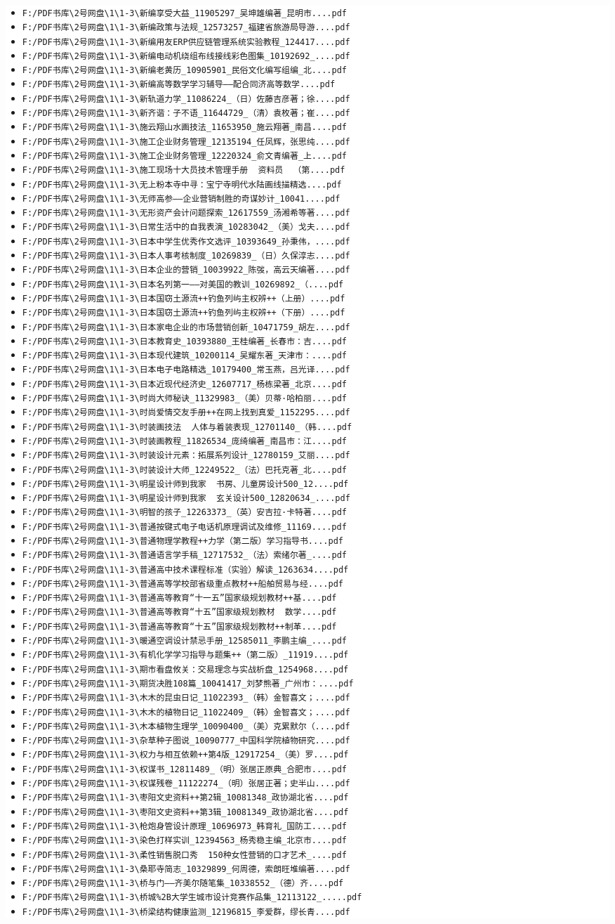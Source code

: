 - `F:/PDF书库\2号网盘\1\1-3\新编享受大益_11905297_吴坤雄编著_昆明市....pdf`
- `F:/PDF书库\2号网盘\1\1-3\新编政策与法规_12573257_福建省旅游局导游....pdf`
- `F:/PDF书库\2号网盘\1\1-3\新编用友ERP供应链管理系统实验教程_124417....pdf`
- `F:/PDF书库\2号网盘\1\1-3\新编电动机绕组布线接线彩色图集_10192692_....pdf`
- `F:/PDF书库\2号网盘\1\1-3\新编老黄历_10905901_民俗文化编写组编_北....pdf`
- `F:/PDF书库\2号网盘\1\1-3\新编高等数学学习辅导——配合同济高等数学....pdf`
- `F:/PDF书库\2号网盘\1\1-3\新轨道力学_11086224_（日）佐藤吉彦著；徐....pdf`
- `F:/PDF书库\2号网盘\1\1-3\新齐谐：子不语_11644729_（清）袁枚著；崔....pdf`
- `F:/PDF书库\2号网盘\1\1-3\施云翔山水画技法_11653950_施云翔著_南昌....pdf`
- `F:/PDF书库\2号网盘\1\1-3\施工企业财务管理_12135194_任凤辉，张思纯....pdf`
- `F:/PDF书库\2号网盘\1\1-3\施工企业财务管理_12220324_俞文青编著_上....pdf`
- `F:/PDF书库\2号网盘\1\1-3\施工现场十大员技术管理手册  资料员  （第....pdf`
- `F:/PDF书库\2号网盘\1\1-3\无上粉本寺中寻：宝宁寺明代水陆画线描精选....pdf`
- `F:/PDF书库\2号网盘\1\1-3\无师高参——企业营销制胜的奇谋妙计_10041....pdf`
- `F:/PDF书库\2号网盘\1\1-3\无形资产会计问题探索_12617559_汤湘希等著....pdf`
- `F:/PDF书库\2号网盘\1\1-3\日常生活中的自我表演_10283042_（美）戈夫....pdf`
- `F:/PDF书库\2号网盘\1\1-3\日本中学生优秀作文选评_10393649_孙秉伟，....pdf`
- `F:/PDF书库\2号网盘\1\1-3\日本人事考核制度_10269839_（日）久保淳志....pdf`
- `F:/PDF书库\2号网盘\1\1-3\日本企业的营销_10039922_陈弢，高云天编著....pdf`
- `F:/PDF书库\2号网盘\1\1-3\日本名列第一——对美国的教训_10269892_（....pdf`
- `F:/PDF书库\2号网盘\1\1-3\日本国窃土源流++钓鱼列屿主权辨++（上册）....pdf`
- `F:/PDF书库\2号网盘\1\1-3\日本国窃土源流++钓鱼列屿主权辨++（下册）....pdf`
- `F:/PDF书库\2号网盘\1\1-3\日本家电企业的市场营销创新_10471759_胡左....pdf`
- `F:/PDF书库\2号网盘\1\1-3\日本教育史_10393880_王桂编著_长春市：吉....pdf`
- `F:/PDF书库\2号网盘\1\1-3\日本现代建筑_10200114_吴耀东著_天津市：....pdf`
- `F:/PDF书库\2号网盘\1\1-3\日本电子电路精选_10179400_常玉燕，吕光译....pdf`
- `F:/PDF书库\2号网盘\1\1-3\日本近现代经济史_12607717_杨栋梁著_北京....pdf`
- `F:/PDF书库\2号网盘\1\1-3\时尚大师秘诀_11329983_（美）贝蒂·哈柏丽....pdf`
- `F:/PDF书库\2号网盘\1\1-3\时尚爱情交友手册++在网上找到真爱_1152295....pdf`
- `F:/PDF书库\2号网盘\1\1-3\时装画技法  人体与着装表现_12701140_（韩....pdf`
- `F:/PDF书库\2号网盘\1\1-3\时装画教程_11826534_庞绮编著_南昌市：江....pdf`
- `F:/PDF书库\2号网盘\1\1-3\时装设计元素：拓展系列设计_12780159_艾丽....pdf`
- `F:/PDF书库\2号网盘\1\1-3\时装设计大师_12249522_（法）巴托克著_北....pdf`
- `F:/PDF书库\2号网盘\1\1-3\明星设计师到我家  书房、儿童房设计500_12....pdf`
- `F:/PDF书库\2号网盘\1\1-3\明星设计师到我家  玄关设计500_12820634_....pdf`
- `F:/PDF书库\2号网盘\1\1-3\明智的孩子_12263373_（英）安吉拉·卡特著....pdf`
- `F:/PDF书库\2号网盘\1\1-3\普通按键式电子电话机原理调试及维修_11169....pdf`
- `F:/PDF书库\2号网盘\1\1-3\普通物理学教程++力学（第二版）学习指导书....pdf`
- `F:/PDF书库\2号网盘\1\1-3\普通语言学手稿_12717532_（法）索绪尔著_....pdf`
- `F:/PDF书库\2号网盘\1\1-3\普通高中技术课程标准（实验）解读_1263634....pdf`
- `F:/PDF书库\2号网盘\1\1-3\普通高等学校部省级重点教材++船舶贸易与经....pdf`
- `F:/PDF书库\2号网盘\1\1-3\普通高等教育“十一五”国家级规划教材++基....pdf`
- `F:/PDF书库\2号网盘\1\1-3\普通高等教育“十五”国家级规划教材  数学....pdf`
- `F:/PDF书库\2号网盘\1\1-3\普通高等教育“十五”国家级规划教材++制革....pdf`
- `F:/PDF书库\2号网盘\1\1-3\暖通空调设计禁忌手册_12585011_李鹏主编_....pdf`
- `F:/PDF书库\2号网盘\1\1-3\有机化学学习指导与题集++（第二版）_11919....pdf`
- `F:/PDF书库\2号网盘\1\1-3\期市看盘攸关：交易理念与实战析盘_1254968....pdf`
- `F:/PDF书库\2号网盘\1\1-3\期货决胜108篇_10041417_刘梦熊著_广州市：....pdf`
- `F:/PDF书库\2号网盘\1\1-3\木木的昆虫日记_11022393_（韩）金智喜文；....pdf`
- `F:/PDF书库\2号网盘\1\1-3\木木的植物日记_11022409_（韩）金智喜文；....pdf`
- `F:/PDF书库\2号网盘\1\1-3\木本植物生理学_10090400_（美）克累默尔（....pdf`
- `F:/PDF书库\2号网盘\1\1-3\杂草种子图说_10090777_中国科学院植物研究....pdf`
- `F:/PDF书库\2号网盘\1\1-3\权力与相互依赖++第4版_12917254_（美）罗....pdf`
- `F:/PDF书库\2号网盘\1\1-3\权谋书_12811489_（明）张居正原典_合肥市....pdf`
- `F:/PDF书库\2号网盘\1\1-3\权谋残卷_11122274_（明）张居正著；史半山....pdf`
- `F:/PDF书库\2号网盘\1\1-3\枣阳文史资料++第2辑_10081348_政协湖北省....pdf`
- `F:/PDF书库\2号网盘\1\1-3\枣阳文史资料++第3辑_10081349_政协湖北省....pdf`
- `F:/PDF书库\2号网盘\1\1-3\枪炮身管设计原理_10696973_韩育礼_国防工....pdf`
- `F:/PDF书库\2号网盘\1\1-3\染色打样实训_12394563_杨秀稳主编_北京市....pdf`
- `F:/PDF书库\2号网盘\1\1-3\柔性销售脱口秀  150种女性营销的口才艺术_....pdf`
- `F:/PDF书库\2号网盘\1\1-3\桑耶寺简志_10329899_何周德，索朗旺堆编著....pdf`
- `F:/PDF书库\2号网盘\1\1-3\桥与门——齐美尔随笔集_10338552_（德）齐....pdf`
- `F:/PDF书库\2号网盘\1\1-3\桥城%2B大学生城市设计竞赛作品集_12113122_.....pdf`
- `F:/PDF书库\2号网盘\1\1-3\桥梁结构健康监测_12196815_李爱群，缪长青....pdf`